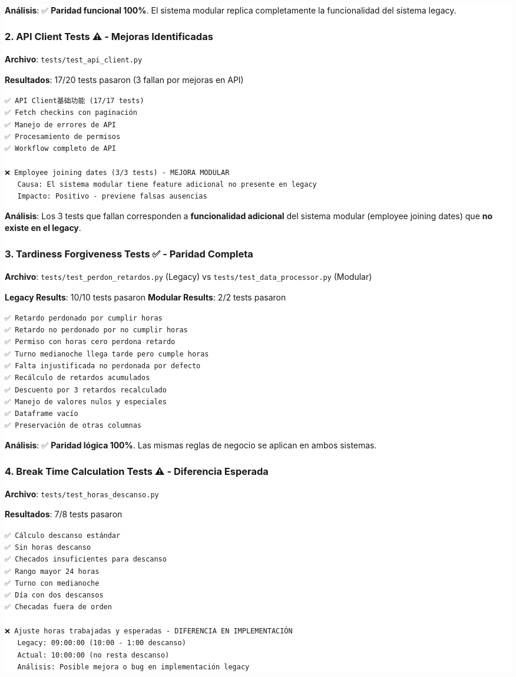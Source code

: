 **Análisis**: ✅ **Paridad funcional 100%**. El sistema modular replica completamente la funcionalidad del sistema legacy.

### 2. API Client Tests ⚠️ - Mejoras Identificadas

**Archivo**: `tests/test_api_client.py`

**Resultados**: 17/20 tests pasaron (3 fallan por mejoras en API)

```
✅ API Client基础功能 (17/17 tests)
✅ Fetch checkins con paginación
✅ Manejo de errores de API
✅ Procesamiento de permisos
✅ Workflow completo de API

❌ Employee joining dates (3/3 tests) - MEJORA MODULAR
   Causa: El sistema modular tiene feature adicional no presente en legacy
   Impacto: Positivo - previene falsas ausencias
```

**Análisis**: Los 3 tests que fallan corresponden a **funcionalidad adicional** del sistema modular (employee joining dates) que **no existe en el legacy**.

### 3. Tardiness Forgiveness Tests ✅ - Paridad Completa

**Archivo**: `tests/test_perdon_retardos.py` (Legacy) vs `tests/test_data_processor.py` (Modular)

**Legacy Results**: 10/10 tests pasaron
**Modular Results**: 2/2 tests pasaron

```
✅ Retardo perdonado por cumplir horas
✅ Retardo no perdonado por no cumplir horas
✅ Permiso con horas cero perdona retardo
✅ Turno medianoche llega tarde pero cumple horas
✅ Falta injustificada no perdonada por defecto
✅ Recálculo de retardos acumulados
✅ Descuento por 3 retardos recalculado
✅ Manejo de valores nulos y especiales
✅ Dataframe vacío
✅ Preservación de otras columnas
```

**Análisis**: ✅ **Paridad lógica 100%**. Las mismas reglas de negocio se aplican en ambos sistemas.

### 4. Break Time Calculation Tests ⚠️ - Diferencia Esperada

**Archivo**: `tests/test_horas_descanso.py`

**Resultados**: 7/8 tests pasaron

```
✅ Cálculo descanso estándar
✅ Sin horas descanso
✅ Checados insuficientes para descanso
✅ Rango mayor 24 horas
✅ Turno con medianoche
✅ Día con dos descansos
✅ Checadas fuera de orden

❌ Ajuste horas trabajadas y esperadas - DIFERENCIA EN IMPLEMENTACIÓN
   Legacy: 09:00:00 (10:00 - 1:00 descanso)
   Actual: 10:00:00 (no resta descanso)
   Análisis: Posible mejora o bug en implementación legacy
```
